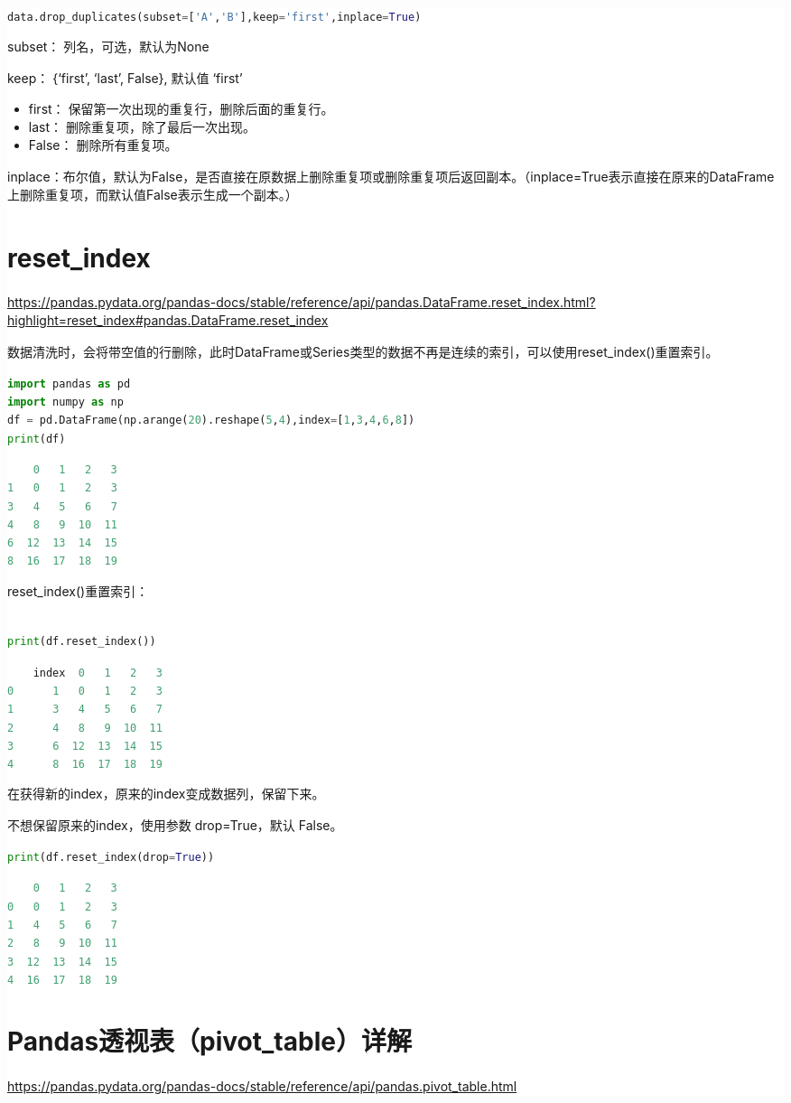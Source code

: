 ```python
data.drop_duplicates(subset=['A','B'],keep='first',inplace=True)
```

subset： 列名，可选，默认为None

keep： {‘first’, ‘last’, False}, 默认值 ‘first’

- first： 保留第一次出现的重复行，删除后面的重复行。
- last： 删除重复项，除了最后一次出现。
- False： 删除所有重复项。

inplace：布尔值，默认为False，是否直接在原数据上删除重复项或删除重复项后返回副本。（inplace=True表示直接在原来的DataFrame上删除重复项，而默认值False表示生成一个副本。）

# reset_index

https://pandas.pydata.org/pandas-docs/stable/reference/api/pandas.DataFrame.reset_index.html?highlight=reset_index#pandas.DataFrame.reset_index

数据清洗时，会将带空值的行删除，此时DataFrame或Series类型的数据不再是连续的索引，可以使用reset_index()重置索引。

```python
import pandas as pd
import numpy as np
df = pd.DataFrame(np.arange(20).reshape(5,4),index=[1,3,4,6,8])
print(df)
```

```python
    0   1   2   3
1   0   1   2   3
3   4   5   6   7
4   8   9  10  11
6  12  13  14  15
8  16  17  18  19
```
reset_index()重置索引：
```python

print(df.reset_index())
```

```python
    index  0   1   2   3
0      1   0   1   2   3
1      3   4   5   6   7
2      4   8   9  10  11
3      6  12  13  14  15
4      8  16  17  18  19
```

在获得新的index，原来的index变成数据列，保留下来。

不想保留原来的index，使用参数 drop=True，默认 False。

```python
print(df.reset_index(drop=True))
```
```python
    0   1   2   3
0   0   1   2   3
1   4   5   6   7
2   8   9  10  11
3  12  13  14  15
4  16  17  18  19
```
# Pandas透视表（pivot_table）详解
https://pandas.pydata.org/pandas-docs/stable/reference/api/pandas.pivot_table.html
